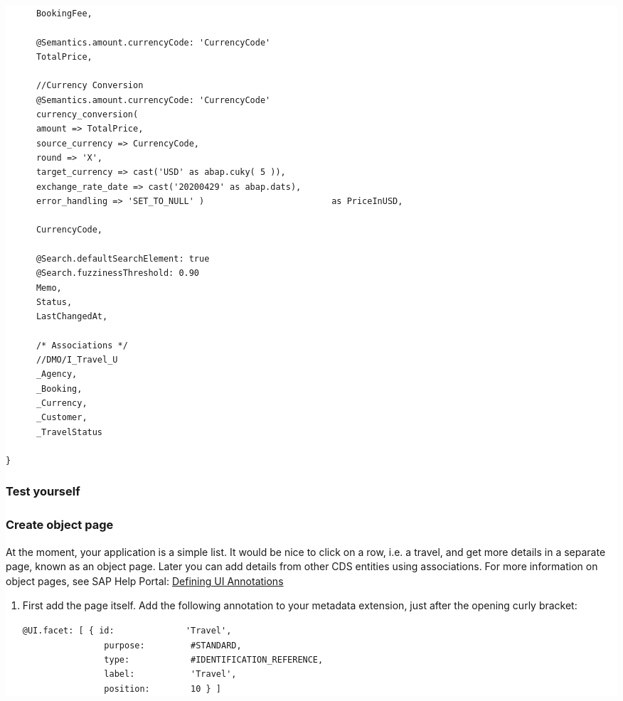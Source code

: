 ```CDS
      BookingFee,

      @Semantics.amount.currencyCode: 'CurrencyCode'
      TotalPrice,

      //Currency Conversion
      @Semantics.amount.currencyCode: 'CurrencyCode'
      currency_conversion(
      amount => TotalPrice,
      source_currency => CurrencyCode,
      round => 'X',
      target_currency => cast('USD' as abap.cuky( 5 )),
      exchange_rate_date => cast('20200429' as abap.dats),
      error_handling => 'SET_TO_NULL' )                         as PriceInUSD,

      CurrencyCode,

      @Search.defaultSearchElement: true
      @Search.fuzzinessThreshold: 0.90
      Memo,
      Status,
      LastChangedAt,

      /* Associations */
      //DMO/I_Travel_U
      _Agency,
      _Booking,
      _Currency,
      _Customer,
      _TravelStatus

}

```


### Test yourself


### Create object page

At the moment, your application is a simple list. It would be nice to click on a row, i.e. a travel, and get more details in a separate page, known as an object page. Later you can add details from other CDS entities using associations.
For more information on object pages, see SAP Help Portal: [Defining UI Annotations](https://help.sap.com/viewer/923180ddb98240829d935862025004d6/Cloud/en-US/fd95e7c9905e469bb176217f49e15e71.html)

1. First add the page itself. Add the following annotation to your metadata extension, just after the opening curly bracket:

    ```CDS
    @UI.facet: [ { id:              'Travel',
                    purpose:         #STANDARD,
                    type:            #IDENTIFICATION_REFERENCE,
                    label:           'Travel',
                    position:        10 } ]

